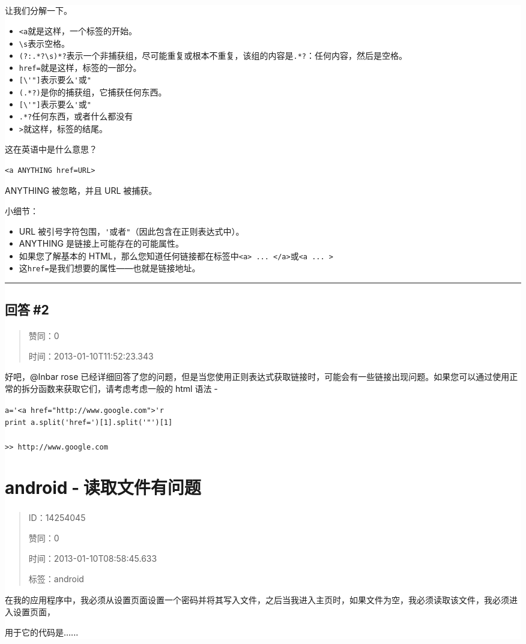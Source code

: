 让我们分解一下。

*   `<a`就是这样，一个标签的开始。
*   `\s`表示空格。
*   `(?:.*?\s)*?`表示一个非捕获组，尽可能重复或根本不重复，该组的内容是`.*?`：任何内容，然后是空格。
*   `href=`就是这样，标签的一部分。
*   `[\'"]`表示要么`'`或`"`
*   `(.*?)`是你的捕获组，它捕获任何东西。
*   `[\'"]`表示要么`'`或`"`
*   `.*?`任何东西，或者什么都没有
*   `>`就这样，标签的结尾。

这在英语中是什么意思？

`<a ANYTHING href=URL>`

ANYTHING 被忽略，并且 URL 被捕获。

小细节：

*   URL 被引号字符包围，`'`或者`"`（因此包含在正则表达式中）。
*   ANYTHING 是链接上可能存在的可能属性。
*   如果您了解基本的 HTML，那么您知道任何链接都在标签中`<a> ... </a>`或`<a ... >`
*   这`href=`是我们想要的属性——也就是链接地址。

* * *

## 回答 #2

> 赞同：0
> 
> 时间：2013-01-10T11:52:23.343

好吧，@Inbar rose 已经详细回答了您的问题，但是当您使用正则表达式获取链接时，可能会有一些链接出现问题。如果您可以通过使用正常的拆分函数来获取它们，请考虑考虑一般的 html 语法 -

```
a='<a href="http://www.google.com">'r
print a.split('href=')[1].split('"')[1]

>> http://www.google.com 
```

# android - 读取文件有问题

> ID：14254045
> 
> 赞同：0
> 
> 时间：2013-01-10T08:58:45.633
> 
> 标签：android

在我的应用程序中，我必须从设置页面设​​置一个密码并将其写入文件，之后当我进入主页时，如果文件为空，我必须读取该文件，我必须进入设置页面，

用于它的代码是......
